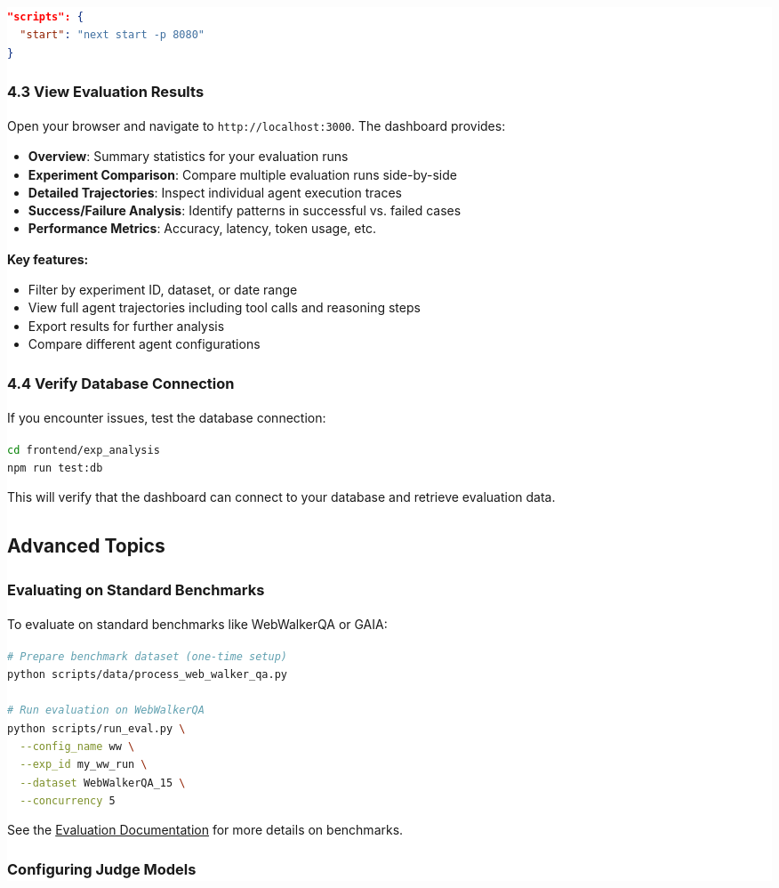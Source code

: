 ```json
"scripts": {
  "start": "next start -p 8080"
}
```

### 4.3 View Evaluation Results

Open your browser and navigate to `http://localhost:3000`. The dashboard provides:

- **Overview**: Summary statistics for your evaluation runs
- **Experiment Comparison**: Compare multiple evaluation runs side-by-side
- **Detailed Trajectories**: Inspect individual agent execution traces
- **Success/Failure Analysis**: Identify patterns in successful vs. failed cases
- **Performance Metrics**: Accuracy, latency, token usage, etc.

**Key features:**
- Filter by experiment ID, dataset, or date range
- View full agent trajectories including tool calls and reasoning steps
- Export results for further analysis
- Compare different agent configurations

### 4.4 Verify Database Connection

If you encounter issues, test the database connection:

```bash
cd frontend/exp_analysis
npm run test:db
```

This will verify that the dashboard can connect to your database and retrieve evaluation data.

## Advanced Topics

### Evaluating on Standard Benchmarks

To evaluate on standard benchmarks like WebWalkerQA or GAIA:

```bash
# Prepare benchmark dataset (one-time setup)
python scripts/data/process_web_walker_qa.py

# Run evaluation on WebWalkerQA
python scripts/run_eval.py \
  --config_name ww \
  --exp_id my_ww_run \
  --dataset WebWalkerQA_15 \
  --concurrency 5
```

See the [Evaluation Documentation](https://tencentcloudadp.github.io/youtu-agent/eval) for more details on benchmarks.

### Configuring Judge Models
